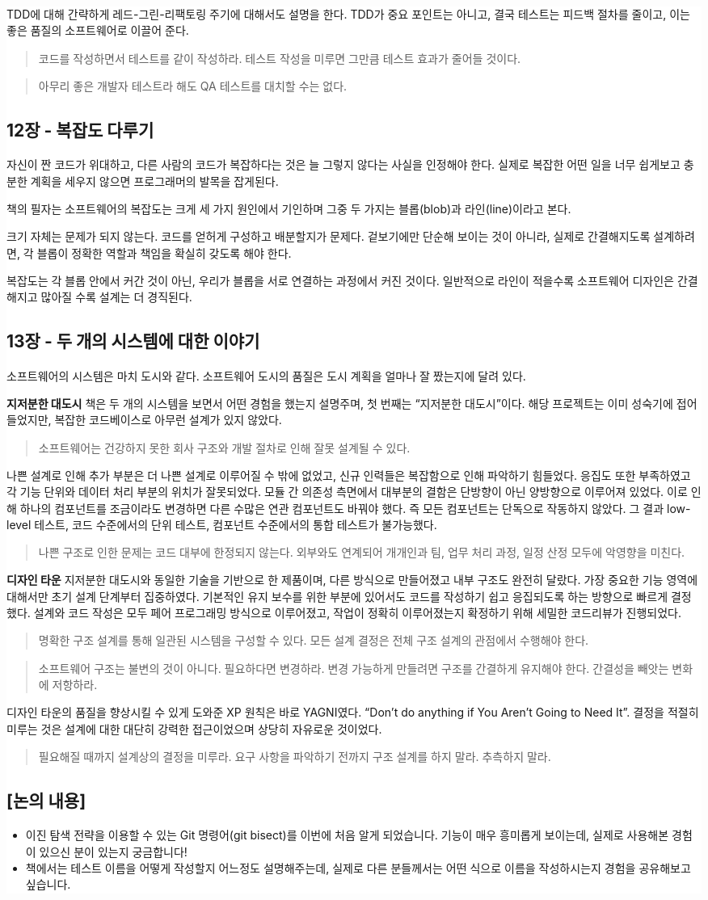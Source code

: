 TDD에 대해 간략하게 레드-그린-리팩토링 주기에 대해서도 설명을 한다.
TDD가 중요 포인트는 아니고, 결국 테스트는 피드백 절차를 줄이고, 이는 좋은 품질의 소프트웨어로 이끌어 준다.

> 코드를 작성하면서 테스트를 같이 작성하라. 테스트 작성을 미루면 그만큼 테스트 효과가 줄어들 것이다.

> 아무리 좋은 개발자 테스트라 해도 QA 테스트를 대치할 수는 없다.


## 12장 - 복잡도 다루기
자신이 짠 코드가 위대하고, 다른 사람의 코드가 복잡하다는 것은 늘 그렇지 않다는 사실을 인정해야 한다.
실제로 복잡한 어떤 일을 너무 쉽게보고 충분한 계획을 세우지 않으면 프로그래머의 발목을 잡게된다.

책의 필자는 소프트웨어의 복잡도는 크게 세 가지 원인에서 기인하며 그중 두 가지는 블롭(blob)과 라인(line)이라고 본다.

크기 자체는 문제가 되지 않는다. 코드를 얻허게 구성하고 배분할지가 문제다.
겉보기에만 단순해 보이는 것이 아니라, 실제로 간결해지도록 설계하려면, 각 블롭이 정확한 역할과 책임을 확실히 갖도록 해야 한다.

복잡도는 각 블롭 안에서 커간 것이 아닌, 우리가 블롭을 서로 연결하는 과정에서 커진 것이다.
일반적으로 라인이 적을수록 소프트웨어 디자인은 간결해지고 많아질 수록 설계는 더 경직된다.

## 13장 - 두 개의 시스템에 대한 이야기
소프트웨어의 시스템은 마치 도시와 같다. 소프트웨어 도시의 품질은 도시 계획을 얼마나 잘 짰는지에 달려 있다.

**지저분한 대도시**
책은 두 개의 시스템을 보면서 어떤 경험을 했는지 설명주며, 첫 번째는 “지저분한 대도시”이다.
해당 프로젝트는 이미 성숙기에 접어들었지만, 복잡한 코드베이스로 아무런 설계가 있지 않았다.

> 소프트웨어는 건강하지 못한 회사 구조와 개발 절차로 인해 잘못 설계될 수 있다.

나쁜 설계로 인해 추가 부분은 더 나쁜 설계로 이루어질 수 밖에 없었고, 신규 인력들은 복잡함으로 인해 파악하기 힘들었다.
응집도 또한 부족하였고 각 기능 단위와 데이터 처리 부분의 위치가 잘못되었다.
모듈 간 의존성 측면에서 대부분의 결함은 단방향이 아닌 양방향으로 이루어져 있었다.
이로 인해 하나의 컴포넌트를 조금이라도 변경하면 다른 수많은 연관 컴포넌트도 바꿔야 했다. 즉 모든 컴포넌트는 단독으로 작동하지 않았다.
그 결과 low-level 테스트, 코드 수준에서의 단위 테스트, 컴포넌트 수준에서의 통합 테스트가 불가능했다.

> 나쁜 구조로 인한 문제는 코드 대부에 한정되지 않는다. 외부와도 연계되어 개개인과 팀, 업무 처리 과정, 일정 산정 모두에 악영향을 미친다.

**디자인 타운**
지저분한 대도시와 동일한 기술을 기반으로 한 제품이며, 다른 방식으로 만들어졌고 내부 구조도 완전히 달랐다.
가장 중요한 기능 영역에 대해서만 초기 설계 단계부터 집중하였다.
기본적인 유지 보수를 위한 부분에 있어서도 코드를 작성하기 쉽고 응집되도록 하는 방향으로 빠르게 결정했다.
설계와 코드 작성은 모두 페어 프로그래밍 방식으로 이루어졌고, 작업이 정확히 이루어졌는지 확정하기 위해 세밀한 코드리뷰가 진행되었다.

> 명확한 구조 설계를 통해 일관된 시스템을 구성할 수 있다. 모든 설계 결정은 전체 구조 설계의 관점에서 수행해야 한다.

> 소프트웨어 구조는 불변의 것이 아니다. 필요하다면 변경하라. 변경 가능하게 만들려면 구조를 간결하게 유지해야 한다. 간결성을 빼앗는 변화에 저항하라.

디자인 타운의 품질을 향상시킬 수 있게 도와준 XP 원칙은 바로 YAGNI였다.
“Don’t do anything if You Aren’t Going to Need It”.
결정을 적절히 미루는 것은 설계에 대한 대단히 강력한 접근이었으며 상당히 자유로운 것이었다.

> 필요해질 때까지 설계상의 결정을 미루라. 요구 사항을 파악하기 전까지 구조 설계를 하지 말라. 추측하지 말라.

## [논의 내용]
* 이진 탐색 전략을 이용할 수 있는 Git 명령어(git bisect)를 이번에 처음 알게 되었습니다. 기능이 매우 흥미롭게 보이는데, 실제로 사용해본 경험이 있으신 분이 있는지 궁금합니다!
* 책에서는 테스트 이름을 어떻게 작성할지 어느정도 설명해주는데, 실제로 다른 분들께서는 어떤 식으로 이름을 작성하시는지 경험을 공유해보고 싶습니다.